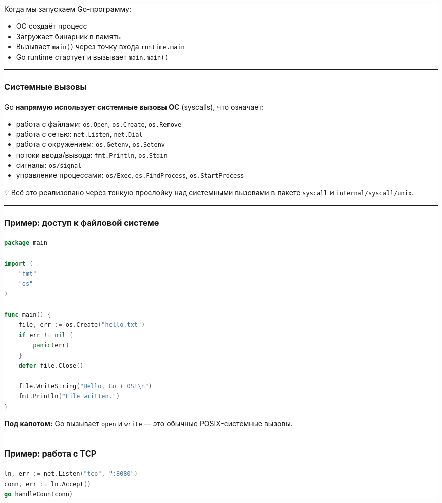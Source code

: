 Когда мы запускаем Go-программу:

- ОС создаёт процесс
- Загружает бинарник в память
- Вызывает `main()` через точку входа `runtime.main`
- Go runtime стартует и вызывает `main.main()`

---

### Системные вызовы

Go **напрямую использует системные вызовы ОС** (syscalls), что означает:

- работа с файлами: `os.Open`, `os.Create`, `os.Remove`
- работа с сетью: `net.Listen`, `net.Dial`
- работа с окружением: `os.Getenv`, `os.Setenv`
- потоки ввода/вывода: `fmt.Println`, `os.Stdin`
- сигналы: `os/signal`
- управление процессами: `os/Exec`, `os.FindProcess`, `os.StartProcess`

💡 Всё это реализовано через тонкую прослойку над системными вызовами в пакете `syscall` и `internal/syscall/unix`.

---

### Пример: доступ к файловой системе

```go
package main

import (
    "fmt"
    "os"
)

func main() {
    file, err := os.Create("hello.txt")
    if err != nil {
        panic(err)
    }
    defer file.Close()

    file.WriteString("Hello, Go + OS!\n")
    fmt.Println("File written.")
}
```

**Под капотом:** Go вызывает `open` и `write` — это обычные POSIX-системные вызовы.

---

### Пример: работа с TCP

```go
ln, err := net.Listen("tcp", ":8080")
conn, err := ln.Accept()
go handleConn(conn)
```
